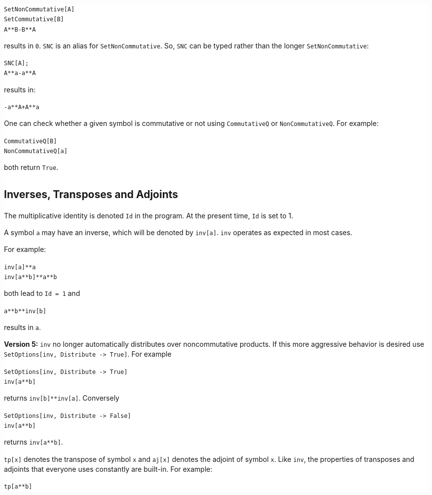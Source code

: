 	SetNonCommutative[A] 
	SetCommutative[B]
	A**B-B**A

results in `0`. `SNC` is an alias for `SetNonCommutative`. So, `SNC`
can be typed rather than the longer `SetNonCommutative`:

    SNC[A];
    A**a-a**A

results in:

    -a**A+A**a

One can check whether a given symbol is commutative or not using
`CommutativeQ` or `NonCommutativeQ`. For example:

	CommutativeQ[B]
	NonCommutativeQ[a]

both return `True`.

## Inverses, Transposes and Adjoints

The multiplicative identity is denoted `Id` in the program. At the
present time, `Id` is set to 1.

A symbol `a` may have an inverse, which will be denoted by
`inv[a]`. `inv` operates as expected in most cases.

For example:

    inv[a]**a
    inv[a**b]**a**b

both lead to `Id = 1` and

    a**b**inv[b]

results in `a`.

**Version 5:** `inv` no longer automatically distributes over
noncommutative products. If this more aggressive behavior is desired
use `SetOptions[inv, Distribute -> True]`. For example

	SetOptions[inv, Distribute -> True]
	inv[a**b]

returns `inv[b]**inv[a]`. Conversely

	SetOptions[inv, Distribute -> False]
	inv[a**b]

returns `inv[a**b]`.

`tp[x]` denotes the transpose of symbol `x` and `aj[x]` denotes the
adjoint of symbol `x`. Like `inv`, the properties of transposes and
adjoints that everyone uses constantly are built-in. For example:

    tp[a**b]


[^grad]: The transpose of the gradient of the nc expression `expr` is the derivative with respect to the direction `h` of the trace of the directional derivative of `expr` in the direction `h`.
[^inv]: Contrary to what happens with symbolic inversion of matrices
[^convex]: This is in contrast with the commutative $x^4$ which is
